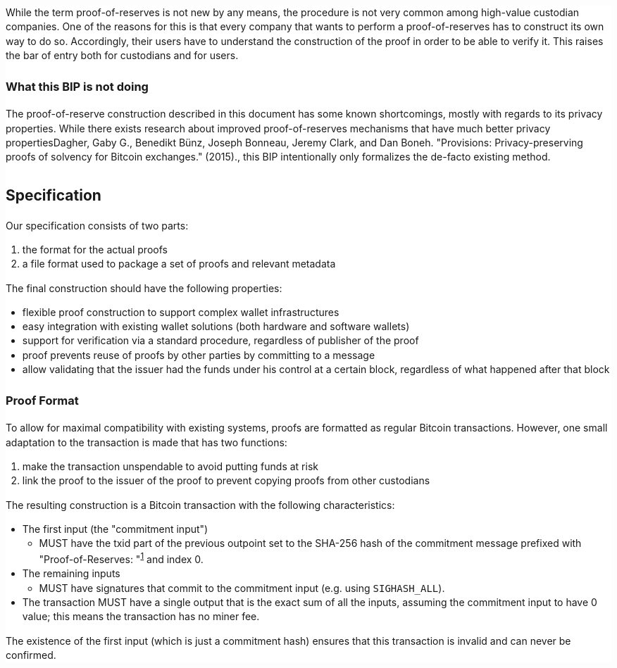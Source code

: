 While the term proof-of-reserves is not new by any means, the procedure is not
very common among high-value custodian companies.  One of the reasons for this
is that every company that wants to perform a proof-of-reserves has to construct
its own way to do so.  Accordingly, their users have to understand the
construction of the proof in order to be able to verify it.  This raises the bar
of entry both for custodians and for users.


<h3>What this BIP is not doing</h3>


The proof-of-reserve construction described in this document has some known
shortcomings, mostly with regards to its privacy properties.  While there exists
research about improved proof-of-reserves mechanisms that have much better
privacy properties<ref>Dagher, Gaby G., Benedikt Bünz, Joseph Bonneau, Jeremy
Clark, and Dan Boneh. "Provisions: Privacy-preserving proofs of solvency for
Bitcoin exchanges." (2015).</ref>, this BIP intentionally only formalizes
the de-facto existing method.


<h2>Specification</h2>


Our specification consists of two parts:
1.  the format for the actual proofs
1.  a file format used to package a set of proofs and relevant metadata


The final construction should have the following properties:
*  flexible proof construction to support complex wallet infrastructures
*  easy integration with existing wallet solutions (both hardware and software wallets)
*  support for verification via a standard procedure, regardless of publisher of the proof
*  proof prevents reuse of proofs by other parties by committing to a message
*  allow validating that the issuer had the funds under his control at a certain block, regardless of what happened after that block


<h3>Proof Format</h3>


To allow for maximal compatibility with existing systems, proofs are formatted as regular Bitcoin
transactions.  However, one small adaptation to the transaction is made that has two functions:
1.  make the transaction unspendable to avoid putting funds at risk
1.  link the proof to the issuer of the proof to prevent copying proofs from other custodians


The resulting construction is a Bitcoin transaction with the following
characteristics:

*  The first input (the "commitment input")
    *  MUST have the txid part of the previous outpoint set to the SHA-256 hash of the commitment message prefixed with "Proof-of-Reserves: "<sup id="cite_ref_1"><a href="#cite_ref_1">1</a></sup> and index 0.
*  The remaining inputs
    *  MUST have signatures that commit to the commitment input (e.g. using <tt>SIGHASH_ALL</tt>).
*  The transaction MUST have a single output that is the exact sum of all the inputs, assuming the commitment input to have 0 value; this means the transaction has no miner fee.


The existence of the first input (which is just a commitment hash) ensures
that this transaction is invalid and can never be confirmed.
